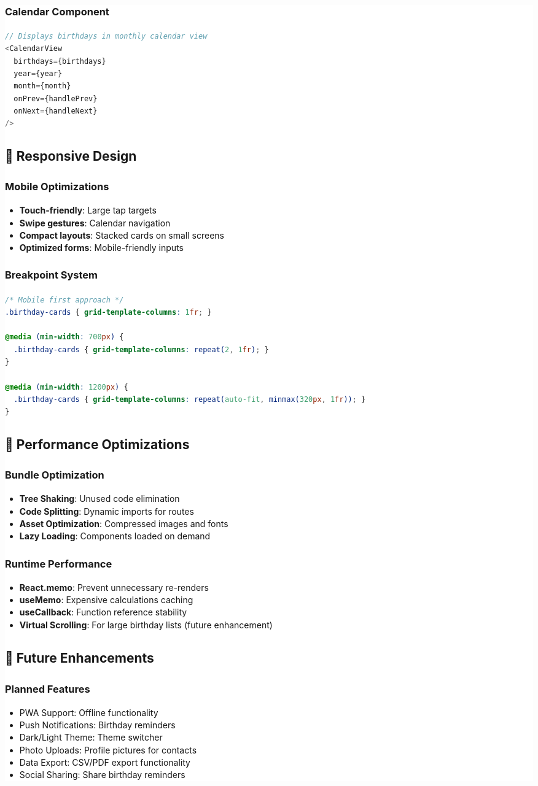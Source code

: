 ### Calendar Component
```javascript
// Displays birthdays in monthly calendar view
<CalendarView 
  birthdays={birthdays}
  year={year}
  month={month}
  onPrev={handlePrev}
  onNext={handleNext}
/>
```

## 📱 Responsive Design
### Mobile Optimizations
- **Touch-friendly**: Large tap targets
- **Swipe gestures**: Calendar navigation
- **Compact layouts**: Stacked cards on small screens
- **Optimized forms**: Mobile-friendly inputs

### Breakpoint System
```css
/* Mobile first approach */
.birthday-cards { grid-template-columns: 1fr; }

@media (min-width: 700px) {
  .birthday-cards { grid-template-columns: repeat(2, 1fr); }
}

@media (min-width: 1200px) {
  .birthday-cards { grid-template-columns: repeat(auto-fit, minmax(320px, 1fr)); }
}
```

## 🚀 Performance Optimizations
### Bundle Optimization
- **Tree Shaking**: Unused code elimination
- **Code Splitting**: Dynamic imports for routes
- **Asset Optimization**: Compressed images and fonts
- **Lazy Loading**: Components loaded on demand

### Runtime Performance
- **React.memo**: Prevent unnecessary re-renders
- **useMemo**: Expensive calculations caching
- **useCallback**: Function reference stability
- **Virtual Scrolling**: For large birthday lists (future enhancement)

## 🔮 Future Enhancements
### Planned Features
- PWA Support: Offline functionality
- Push Notifications: Birthday reminders
- Dark/Light Theme: Theme switcher
- Photo Uploads: Profile pictures for contacts
- Data Export: CSV/PDF export functionality
- Social Sharing: Share birthday reminders

